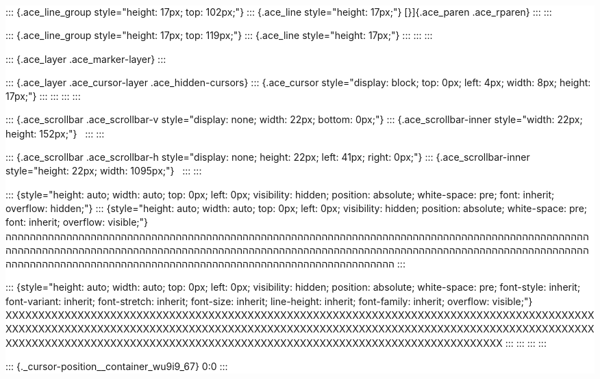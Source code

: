 ::: {.ace_line_group style="height: 17px; top: 102px;"}
::: {.ace_line style="height: 17px;"}
[}]{.ace_paren .ace_rparen}
:::
:::

::: {.ace_line_group style="height: 17px; top: 119px;"}
::: {.ace_line style="height: 17px;"}
:::
:::
:::

::: {.ace_layer .ace_marker-layer}
:::

::: {.ace_layer .ace_cursor-layer .ace_hidden-cursors}
::: {.ace_cursor style="display: block; top: 0px; left: 4px; width: 8px; height: 17px;"}
:::
:::
:::
:::

::: {.ace_scrollbar .ace_scrollbar-v style="display: none; width: 22px; bottom: 0px;"}
::: {.ace_scrollbar-inner style="width: 22px; height: 152px;"}
 
:::
:::

::: {.ace_scrollbar .ace_scrollbar-h style="display: none; height: 22px; left: 41px; right: 0px;"}
::: {.ace_scrollbar-inner style="height: 22px; width: 1095px;"}
 
:::
:::

::: {style="height: auto; width: auto; top: 0px; left: 0px; visibility: hidden; position: absolute; white-space: pre; font: inherit; overflow: hidden;"}
::: {style="height: auto; width: auto; top: 0px; left: 0px; visibility: hidden; position: absolute; white-space: pre; font: inherit; overflow: visible;"}
הההההההההההההההההההההההההההההההההההההההההההההההההההההההההההההההההההההההההההההההההההההההההההההההההההההההההההההההההההההההההההההההההההההההההההההההההההההההההההההההההההההההההההההההההההההההההההההההההההההההההההההההההההההההההההההההההההההההההההההההההההההההההההההההה
:::

::: {style="height: auto; width: auto; top: 0px; left: 0px; visibility: hidden; position: absolute; white-space: pre; font-style: inherit; font-variant: inherit; font-stretch: inherit; font-size: inherit; line-height: inherit; font-family: inherit; overflow: visible;"}
XXXXXXXXXXXXXXXXXXXXXXXXXXXXXXXXXXXXXXXXXXXXXXXXXXXXXXXXXXXXXXXXXXXXXXXXXXXXXXXXXXXXXXXXXXXXXXXXXXXXXXXXXXXXXXXXXXXXXXXXXXXXXXXXXXXXXXXXXXXXXXXXXXXXXXXXXXXXXXXXXXXXXXXXXXXXXXXXXXXXXXXXXXXXXXXXXXXXXXXXXXXXXXXXXXXXXXXXXXXXXXXXXXXXXXXXXXXXXXXXXXXXXXXXXXXXXXXX
:::
:::
:::
:::

::: {._cursor-position__container_wu9i9_67}
0:0
:::
